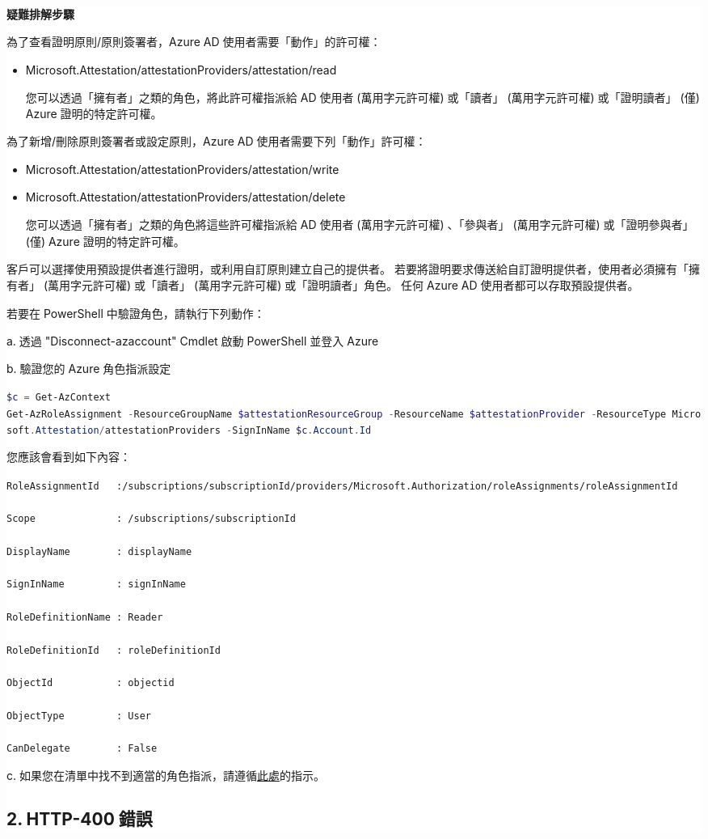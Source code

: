 **疑難排解步驟**

為了查看證明原則/原則簽署者，Azure AD 使用者需要「動作」的許可權：
- Microsoft.Attestation/attestationProviders/attestation/read

  您可以透過「擁有者」之類的角色，將此許可權指派給 AD 使用者 (萬用字元許可權) 或「讀者」 (萬用字元許可權) 或「證明讀者」 (僅) Azure 證明的特定許可權。

為了新增/刪除原則簽署者或設定原則，Azure AD 使用者需要下列「動作」許可權：
- Microsoft.Attestation/attestationProviders/attestation/write
- Microsoft.Attestation/attestationProviders/attestation/delete

  您可以透過「擁有者」之類的角色將這些許可權指派給 AD 使用者 (萬用字元許可權) 、「參與者」 (萬用字元許可權) 或「證明參與者」 (僅) Azure 證明的特定許可權。

客戶可以選擇使用預設提供者進行證明，或利用自訂原則建立自己的提供者。 若要將證明要求傳送給自訂證明提供者，使用者必須擁有「擁有者」 (萬用字元許可權) 或「讀者」 (萬用字元許可權) 或「證明讀者」角色。 任何 Azure AD 使用者都可以存取預設提供者。

若要在 PowerShell 中驗證角色，請執行下列動作：

a. 透過 "Disconnect-azaccount" Cmdlet 啟動 PowerShell 並登入 Azure

b. 驗證您的 Azure 角色指派設定


  ```powershell
  $c = Get-AzContext
  Get-AzRoleAssignment -ResourceGroupName $attestationResourceGroup -ResourceName $attestationProvider -ResourceType Microsoft.Attestation/attestationProviders -SignInName $c.Account.Id
  ```

  您應該會看到如下內容：

  ```
  RoleAssignmentId   :/subscriptions/subscriptionId/providers/Microsoft.Authorization/roleAssignments/roleAssignmentId
  
  Scope              : /subscriptions/subscriptionId
  
  DisplayName        : displayName
  
  SignInName         : signInName
  
  RoleDefinitionName : Reader
  
  RoleDefinitionId   : roleDefinitionId
  
  ObjectId           : objectid
  
  ObjectType         : User
  
  CanDelegate        : False
 
  ```

c. 如果您在清單中找不到適當的角色指派，請遵循[此處](../role-based-access-control/role-assignments-powershell.md)的指示。

## <a name="2-http--400-errors"></a>2. HTTP-400 錯誤
